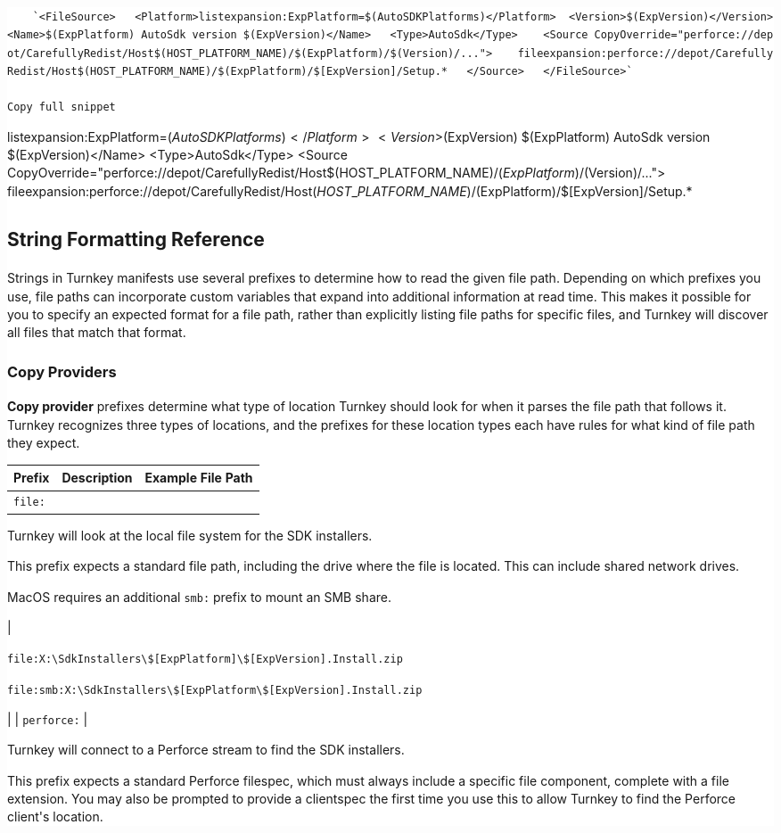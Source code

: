 ```
	`<FileSource> 	<Platform>listexpansion:ExpPlatform=$(AutoSDKPlatforms)</Platform> 	<Version>$(ExpVersion)</Version> 	<Name>$(ExpPlatform) AutoSdk version $(ExpVersion)</Name> 	<Type>AutoSdk</Type> 	<Source CopyOverride="perforce://depot/CarefullyRedist/Host$(HOST_PLATFORM_NAME)/$(ExpPlatform)/$(Version)/..."> 	fileexpansion:perforce://depot/CarefullyRedist/Host$(HOST_PLATFORM_NAME)/$(ExpPlatform)/$[ExpVersion]/Setup.* 	</Source> 	</FileSource>`

Copy full snippet
```
<FileSource> <Platform>listexpansion:ExpPlatform=$(AutoSDKPlatforms)</Platform> <Version>$(ExpVersion)</Version> <Name>$(ExpPlatform) AutoSdk version $(ExpVersion)</Name> <Type>AutoSdk</Type> <Source CopyOverride="perforce://depot/CarefullyRedist/Host$(HOST\_PLATFORM\_NAME)/$(ExpPlatform)/$(Version)/..."> fileexpansion:perforce://depot/CarefullyRedist/Host$(HOST\_PLATFORM\_NAME)/$(ExpPlatform)/$\[ExpVersion\]/Setup.\* </Source> </FileSource>

## String Formatting Reference

Strings in Turnkey manifests use several prefixes to determine how to read the given file path. Depending on which prefixes you use, file paths can incorporate custom variables that expand into additional information at read time. This makes it possible for you to specify an expected format for a file path, rather than explicitly listing file paths for specific files, and Turnkey will discover all files that match that format.

### Copy Providers

**Copy provider** prefixes determine what type of location Turnkey should look for when it parses the file path that follows it. Turnkey recognizes three types of locations, and the prefixes for these location types each have rules for what kind of file path they expect.

| Prefix | Description | Example File Path |
| --- | --- | --- |
| `file:` | 
Turnkey will look at the local file system for the SDK installers.

This prefix expects a standard file path, including the drive where the file is located. This can include shared network drives.

MacOS requires an additional `smb:` prefix to mount an SMB share.



 | 

`file:X:\SdkInstallers\$[ExpPlatform]\$[ExpVersion].Install.zip`

`file:smb:X:\SdkInstallers\$[ExpPlatform\$[ExpVersion].Install.zip`



 |
| `perforce:` | 

Turnkey will connect to a Perforce stream to find the SDK installers.

This prefix expects a standard Perforce filespec, which must always include a specific file component, complete with a file extension. You may also be prompted to provide a clientspec the first time you use this to allow Turnkey to find the Perforce client's location.
